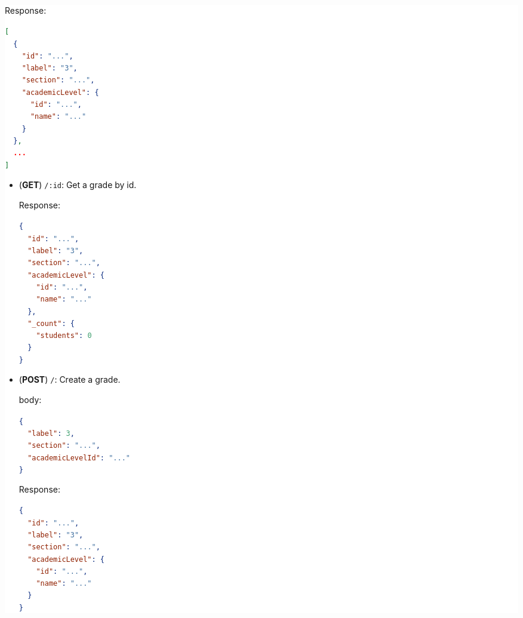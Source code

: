   Response:

  ```json
  [
    {
      "id": "...",
      "label": "3",
      "section": "...",
      "academicLevel": {
        "id": "...",
        "name": "..."
      }
    },
    ...
  ]
  ```

- (**GET**) `/:id`: Get a grade by id.

  Response:

  ```json
  {
    "id": "...",
    "label": "3",
    "section": "...",
    "academicLevel": {
      "id": "...",
      "name": "..."
    },
    "_count": {
      "students": 0
    }
  }
  ```

- (**POST**) `/`: Create a grade.

  body:

  ```json
  {
    "label": 3,
    "section": "...",
    "academicLevelId": "..."
  }
  ```

  Response:

  ```json
  {
    "id": "...",
    "label": "3",
    "section": "...",
    "academicLevel": {
      "id": "...",
      "name": "..."
    }
  }
  ```
